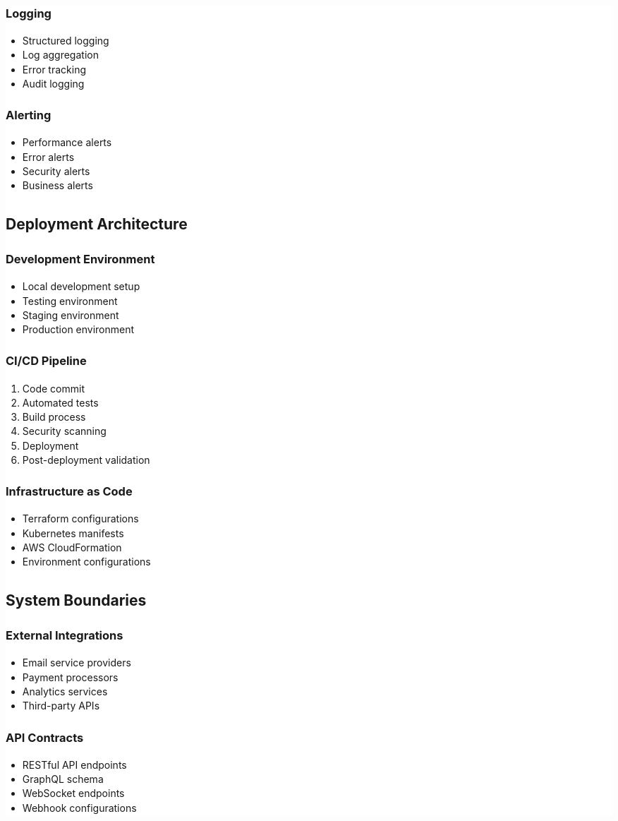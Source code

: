 ### Logging

- Structured logging
- Log aggregation
- Error tracking
- Audit logging

### Alerting

- Performance alerts
- Error alerts
- Security alerts
- Business alerts

## Deployment Architecture

### Development Environment

- Local development setup
- Testing environment
- Staging environment
- Production environment

### CI/CD Pipeline

1. Code commit
2. Automated tests
3. Build process
4. Security scanning
5. Deployment
6. Post-deployment validation

### Infrastructure as Code

- Terraform configurations
- Kubernetes manifests
- AWS CloudFormation
- Environment configurations

## System Boundaries

### External Integrations

- Email service providers
- Payment processors
- Analytics services
- Third-party APIs

### API Contracts

- RESTful API endpoints
- GraphQL schema
- WebSocket endpoints
- Webhook configurations
